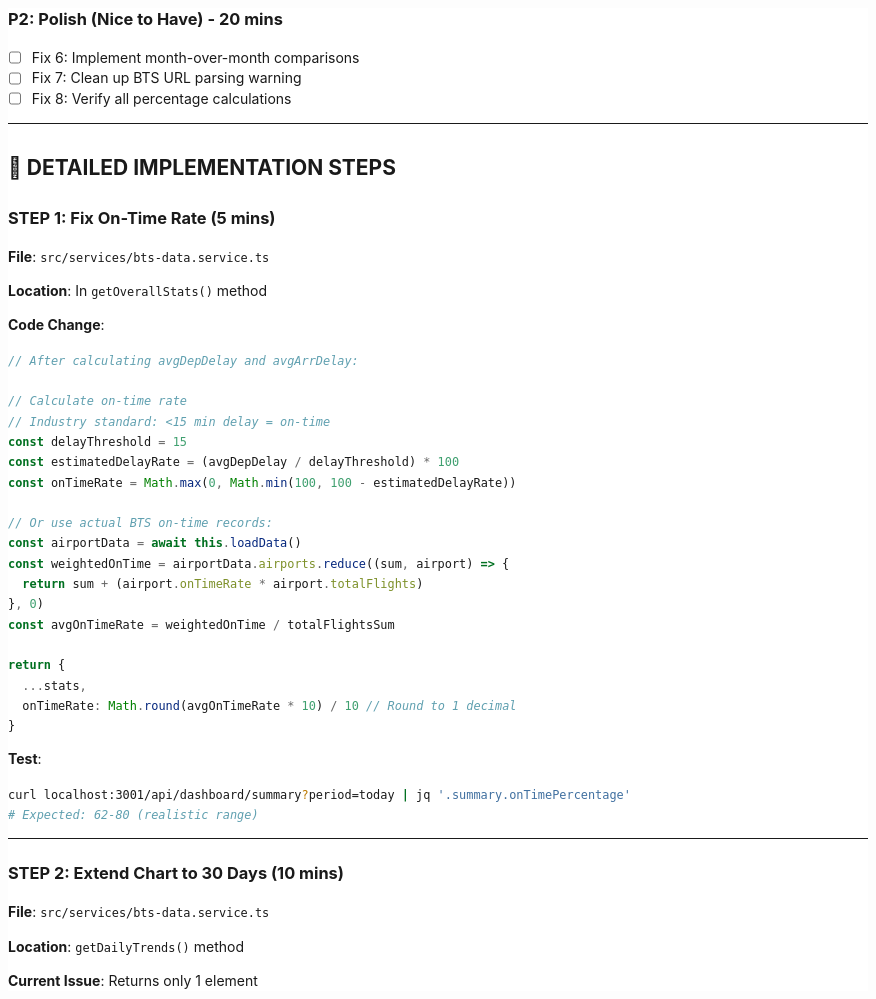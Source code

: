 ### P2: Polish (Nice to Have) - 20 mins
- [ ] Fix 6: Implement month-over-month comparisons
- [ ] Fix 7: Clean up BTS URL parsing warning
- [ ] Fix 8: Verify all percentage calculations

---

## 📝 DETAILED IMPLEMENTATION STEPS

### STEP 1: Fix On-Time Rate (5 mins)

**File**: `src/services/bts-data.service.ts`

**Location**: In `getOverallStats()` method

**Code Change**:
```typescript
// After calculating avgDepDelay and avgArrDelay:

// Calculate on-time rate
// Industry standard: <15 min delay = on-time
const delayThreshold = 15
const estimatedDelayRate = (avgDepDelay / delayThreshold) * 100
const onTimeRate = Math.max(0, Math.min(100, 100 - estimatedDelayRate))

// Or use actual BTS on-time records:
const airportData = await this.loadData()
const weightedOnTime = airportData.airports.reduce((sum, airport) => {
  return sum + (airport.onTimeRate * airport.totalFlights)
}, 0)
const avgOnTimeRate = weightedOnTime / totalFlightsSum

return {
  ...stats,
  onTimeRate: Math.round(avgOnTimeRate * 10) / 10 // Round to 1 decimal
}
```

**Test**:
```bash
curl localhost:3001/api/dashboard/summary?period=today | jq '.summary.onTimePercentage'
# Expected: 62-80 (realistic range)
```

---

### STEP 2: Extend Chart to 30 Days (10 mins)

**File**: `src/services/bts-data.service.ts`

**Location**: `getDailyTrends()` method

**Current Issue**: Returns only 1 element
